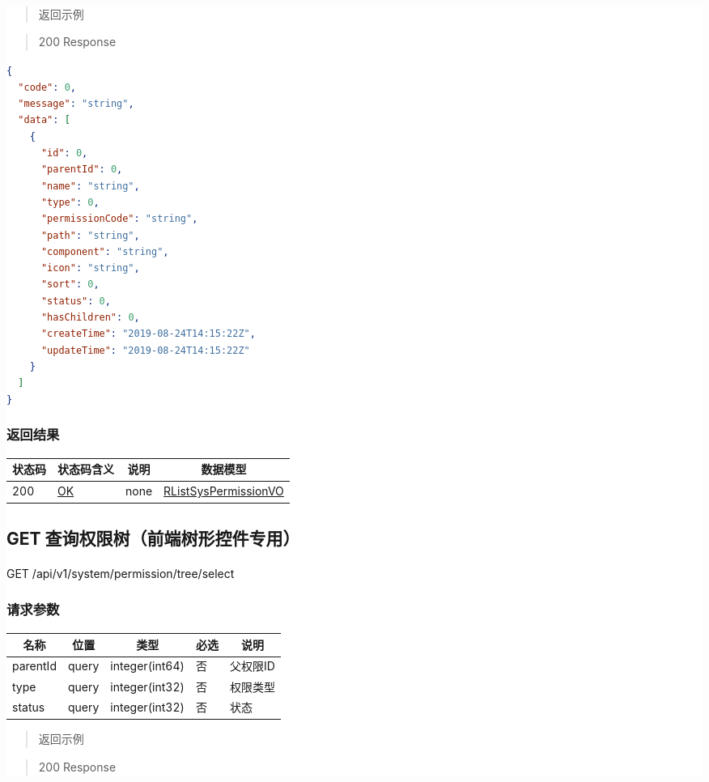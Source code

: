 > 返回示例

> 200 Response

```json
{
  "code": 0,
  "message": "string",
  "data": [
    {
      "id": 0,
      "parentId": 0,
      "name": "string",
      "type": 0,
      "permissionCode": "string",
      "path": "string",
      "component": "string",
      "icon": "string",
      "sort": 0,
      "status": 0,
      "hasChildren": 0,
      "createTime": "2019-08-24T14:15:22Z",
      "updateTime": "2019-08-24T14:15:22Z"
    }
  ]
}
```

### 返回结果

|状态码|状态码含义|说明|数据模型|
|---|---|---|---|
|200|[OK](https://tools.ietf.org/html/rfc7231#section-6.3.1)|none|[RListSysPermissionVO](#schemarlistsyspermissionvo)|

<a id="opIdgetPermissionTreeForSelect"></a>

## GET 查询权限树（前端树形控件专用）

GET /api/v1/system/permission/tree/select

### 请求参数

|名称|位置|类型|必选|说明|
|---|---|---|---|---|
|parentId|query|integer(int64)| 否 |父权限ID|
|type|query|integer(int32)| 否 |权限类型|
|status|query|integer(int32)| 否 |状态|

> 返回示例

> 200 Response
